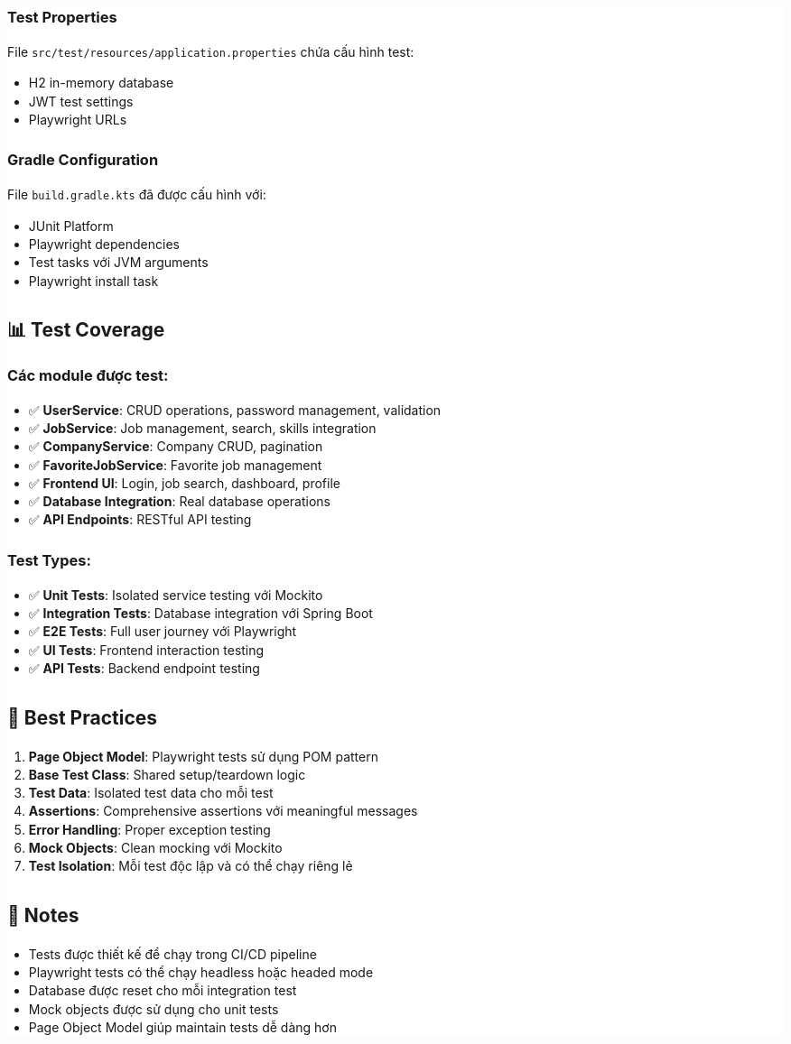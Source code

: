 ### Test Properties
File `src/test/resources/application.properties` chứa cấu hình test:
- H2 in-memory database
- JWT test settings
- Playwright URLs

### Gradle Configuration
File `build.gradle.kts` đã được cấu hình với:
- JUnit Platform
- Playwright dependencies
- Test tasks với JVM arguments
- Playwright install task

## 📊 Test Coverage

### Các module được test:
- ✅ **UserService**: CRUD operations, password management, validation
- ✅ **JobService**: Job management, search, skills integration
- ✅ **CompanyService**: Company CRUD, pagination
- ✅ **FavoriteJobService**: Favorite job management
- ✅ **Frontend UI**: Login, job search, dashboard, profile
- ✅ **Database Integration**: Real database operations
- ✅ **API Endpoints**: RESTful API testing

### Test Types:
- ✅ **Unit Tests**: Isolated service testing với Mockito
- ✅ **Integration Tests**: Database integration với Spring Boot
- ✅ **E2E Tests**: Full user journey với Playwright
- ✅ **UI Tests**: Frontend interaction testing
- ✅ **API Tests**: Backend endpoint testing

## 🎯 Best Practices

1. **Page Object Model**: Playwright tests sử dụng POM pattern
2. **Base Test Class**: Shared setup/teardown logic
3. **Test Data**: Isolated test data cho mỗi test
4. **Assertions**: Comprehensive assertions với meaningful messages
5. **Error Handling**: Proper exception testing
6. **Mock Objects**: Clean mocking với Mockito
7. **Test Isolation**: Mỗi test độc lập và có thể chạy riêng lẻ

## 📝 Notes

- Tests được thiết kế để chạy trong CI/CD pipeline
- Playwright tests có thể chạy headless hoặc headed mode
- Database được reset cho mỗi integration test
- Mock objects được sử dụng cho unit tests
- Page Object Model giúp maintain tests dễ dàng hơn